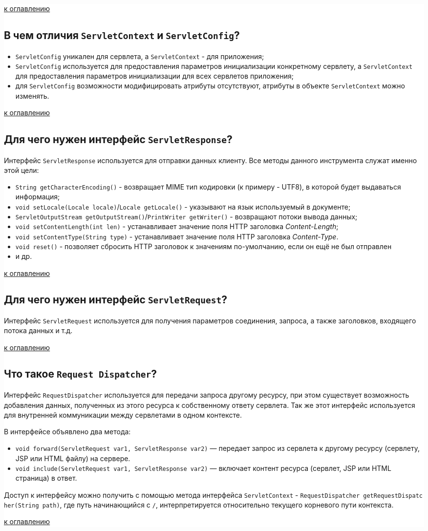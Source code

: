 [к оглавлению](#servlets-jsp-jstl)


## В чем отличия `ServletContext` и `ServletConfig`?
+ `ServletConfig` уникален для сервлета, а `ServletContext` - для приложения;
+ `ServletConfig` используется для предоставления параметров инициализации конкретному сервлету, а `ServletContext` для предоставления параметров инициализации для всех сервлетов приложения;
+ для `ServletConfig` возможности модифицировать атрибуты отсутствуют, атрибуты в объекте `ServletContext` можно изменять.

[к оглавлению](#servlets-jsp-jstl)

## Для чего нужен интерфейс `ServletResponse`?
Интерфейс `ServletResponse` используется для отправки данных клиенту. Все методы данного инструмента служат именно этой цели:

+ `String getCharacterEncoding()` - возвращает MIME тип кодировки (к примеру - UTF8), в которой будет выдаваться информация;
+ `void setLocale(Locale locale)`/`Locale getLocale()` - указывают на язык используемый в документе;
+ `ServletOutputStream getOutputStream()`/`PrintWriter getWriter()` - возвращают потоки вывода данных;
+ `void setContentLength(int len)` - устанавливает значение поля HTTP заголовка _Content-Length_;
+ `void setContentType(String type)` - устанавливает значение поля HTTP заголовка _Content-Type_.
+ `void reset()` - позволяет сбросить HTTP заголовок к значениям по-умолчанию, если он ещё не был отправлен
+ и др.

[к оглавлению](#servlets-jsp-jstl)

## Для чего нужен интерфейс `ServletRequest`?
Интерфейс `ServletRequest` используется для получения параметров соединения, запроса, а также заголовков, входящего потока данных и т.д.

[к оглавлению](#servlets-jsp-jstl)

## Что такое `Request Dispatcher`?
Интерфейс `RequestDispatcher` используется для передачи запроса другому ресурсу, при этом существует возможность добавления данных, полученных из этого ресурса к собственному ответу сервлета. Так же этот интерфейс используется для внутренней коммуникации между сервлетами в одном контексте.

В интерфейсе объявлено два метода:

+ `void forward(ServletRequest var1, ServletResponse var2)` — передает запрос из сервлета к другому ресурсу (сервлету, JSP или HTML файлу) на сервере.
+ `void include(ServletRequest var1, ServletResponse var2)` — включает контент ресурса (сервлет, JSP или HTML страница) в ответ.

Доступ к интерфейсу можно получить с помощью метода интерфейса `ServletContext` - `RequestDispatcher getRequestDispatcher(String path)`, где путь начинающийся с `/`, интерпретируется относительно текущего корневого пути контекста.

[к оглавлению](#servlets-jsp-jstl)
